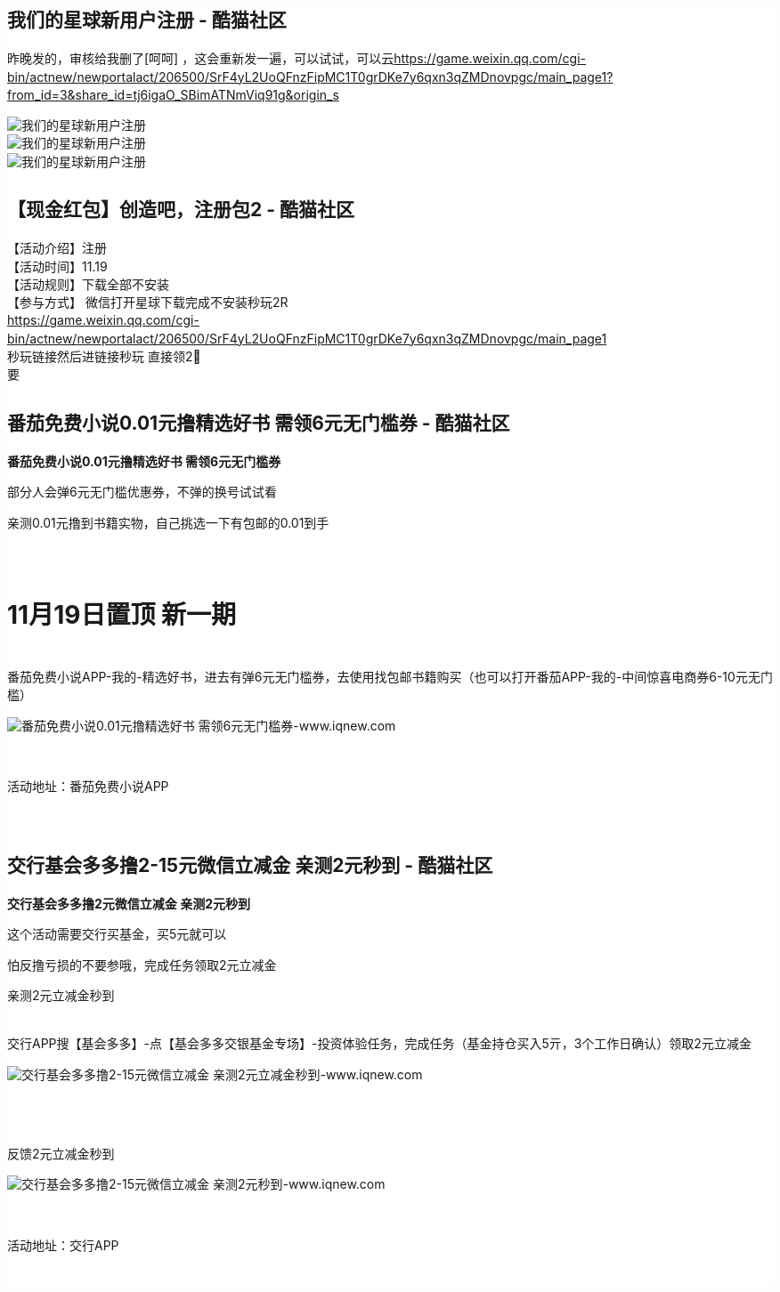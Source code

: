 ## 我们的星球新用户注册 - 酷猫社区
<p>昨晚发的，审核给我删了[呵呵] ，这会重新发一遍，可以试试，可以云<a href="https://game.weixin.qq.com/cgi-bin/actnew/newportalact/206500/SrF4yL2UoQFnzFipMC1T0grDKe7y6qxn3qZMDnovpgc/main_page1?from_id=3&amp;share_id=tj6igaO_SBimATNmViq91g&amp;origin_s">https://game.weixin.qq.com/cgi-bin/actnew/newportalact/206500/SrF4yL2UoQFnzFipMC1T0grDKe7y6qxn3qZMDnovpgc/main_page1?from_id=3&amp;share_id=tj6igaO_SBimATNmViq91g&amp;origin_s</a> </p>
<div class="el-image"><img src="https://image.smallfawn.work/?url=http://cdn.u1.huluxia.com/g4/M01/7F/6F/rBAAdmc77nGAHlwLAALz6NqZX4Q531.jpg" alt="我们的星球新用户注册" title="我们的星球新用户注册" class="el-image__inner el-image__preview" referrerpolicy="no-referrer"></div> 
<div class="el-image"><img src="https://image.smallfawn.work/?url=http://cdn.u1.huluxia.com/g4/M01/7F/6F/rBAAdmc77nKATW8VAASTVdORM_U594.jpg" alt="我们的星球新用户注册" title="我们的星球新用户注册" class="el-image__inner el-image__preview" referrerpolicy="no-referrer"></div> 
<div class="el-image"><img src="https://image.smallfawn.work/?url=http://cdn.u1.huluxia.com/g4/M01/7F/6F/rBAAdmc77nOAULcVAAKgQFKpKKY289.jpg" alt="我们的星球新用户注册" title="我们的星球新用户注册" class="el-image__inner el-image__preview" referrerpolicy="no-referrer"></div>

## 【现金红包】创造吧，注册包2 - 酷猫社区
<p>【活动介绍】注册
<br>【活动时间】11.19
<br>【活动规则】下载全部不安装
<br>【参与方式】 微信打开星球下载完成不安装秒玩2R
<br><a href="https://game.weixin.qq.com/cgi-bin/actnew/newportalact/206500/SrF4yL2UoQFnzFipMC1T0grDKe7y6qxn3qZMDnovpgc/main_page1">https://game.weixin.qq.com/cgi-bin/actnew/newportalact/206500/SrF4yL2UoQFnzFipMC1T0grDKe7y6qxn3qZMDnovpgc/main_page1</a>
<br>秒玩链接然后进链接秒玩 直接领2🧧
<br>要</p>


## 番茄免费小说0.01元撸精选好书 需领6元无门槛券 - 酷猫社区
<p><strong>番茄免费小说0.01元撸精选好书 需领6元无门槛券</strong></p> 
<p>部分人会弹6元无门槛优惠券，不弹的换号试试看</p> 
<p>亲测0.01元撸到书籍实物，自己挑选一下有包邮的0.01到手</p> 
<p>&nbsp;</p> 
<h1>11月19日置顶 新一期</h1> 
<p><br>番茄免费小说APP-我的-精选好书，进去有弹6元无门槛券，去使用找包邮书籍购买（也可以打开番茄APP-我的-中间惊喜电商券6-10元无门槛）</p> 
<p></p><div class="el-image"><img alt="番茄免费小说0.01元撸精选好书 需领6元无门槛券-www.iqnew.com" src="https://image.smallfawn.work/?url=https://img.iqnew.com/d/file/p/2024/02/21/882f113e2274f5fde6462f5389ecc17e.jpg" style="width: 740px; *//* height: 542px;" class="el-image__inner el-image__preview" referrerpolicy="no-referrer"></div><p></p> 
<p>&nbsp;</p> 
<p>活动地址：番茄免费小说APP</p>
<br>

## 交行基会多多撸2-15元微信立减金 亲测2元秒到 - 酷猫社区
<p><strong>交行基会多多撸2元微信立减金 亲测2元秒到</strong></p> 
<p>这个活动需要交行买基金，买5元就可以</p> 
<p>怕反撸亏损的不要参哦，完成任务领取2元立减金</p> 
<p>亲测2元立减金秒到</p> 
<p><br>交行APP搜【基会多多】-点【基会多多交银基金专场】-投资体验任务，完成任务（基金持仓买入5亓，3个工作日确认）领取2元立减金</p> 
<p></p><div class="el-image"><img alt="交行基会多多撸2-15元微信立减金 亲测2元立减金秒到-www.iqnew.com" src="https://image.smallfawn.work/?url=https://img.iqnew.com/d/file/p/2024/11/19/d5c05d2f887b46f504b44206e2c07fe9.jpg" style="width: 645px; *//* height: 717px;" class="el-image__inner el-image__preview" referrerpolicy="no-referrer"></div><p></p> 
<p>&nbsp;</p> 
<p><br>反馈2元立减金秒到</p> 
<p></p><div class="el-image"><img alt="交行基会多多撸2-15元微信立减金 亲测2元秒到-www.iqnew.com" src="https://image.smallfawn.work/?url=https://img.iqnew.com/d/file/p/2024/11/19/e85368d965c3c1b03afbd5d102ef7e10.jpg" style="width: 645px; *//* height: 673px;" class="el-image__inner el-image__preview" referrerpolicy="no-referrer"></div><p></p> 
<p>&nbsp;</p> 
<p>活动地址：交行APP</p>
<br>
